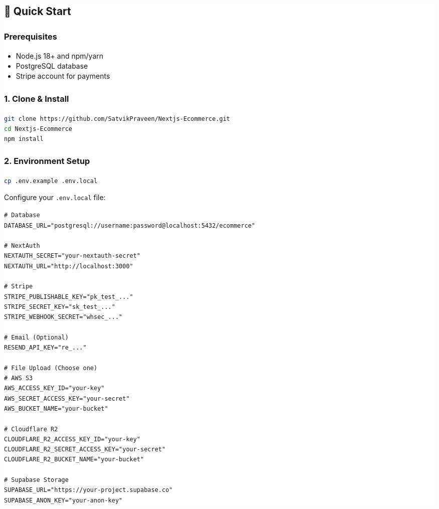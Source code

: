 ## 🚀 Quick Start

### Prerequisites
- Node.js 18+ and npm/yarn
- PostgreSQL database
- Stripe account for payments

### 1. Clone & Install

```bash
git clone https://github.com/SatvikPraveen/Nextjs-Ecommerce.git
cd Nextjs-Ecommerce
npm install
```

### 2. Environment Setup

```bash
cp .env.example .env.local
```

Configure your `.env.local` file:

```env
# Database
DATABASE_URL="postgresql://username:password@localhost:5432/ecommerce"

# NextAuth
NEXTAUTH_SECRET="your-nextauth-secret"
NEXTAUTH_URL="http://localhost:3000"

# Stripe
STRIPE_PUBLISHABLE_KEY="pk_test_..."
STRIPE_SECRET_KEY="sk_test_..."
STRIPE_WEBHOOK_SECRET="whsec_..."

# Email (Optional)
RESEND_API_KEY="re_..."

# File Upload (Choose one)
# AWS S3
AWS_ACCESS_KEY_ID="your-key"
AWS_SECRET_ACCESS_KEY="your-secret"
AWS_BUCKET_NAME="your-bucket"

# Cloudflare R2
CLOUDFLARE_R2_ACCESS_KEY_ID="your-key"
CLOUDFLARE_R2_SECRET_ACCESS_KEY="your-secret"
CLOUDFLARE_R2_BUCKET_NAME="your-bucket"

# Supabase Storage
SUPABASE_URL="https://your-project.supabase.co"
SUPABASE_ANON_KEY="your-anon-key"
```
